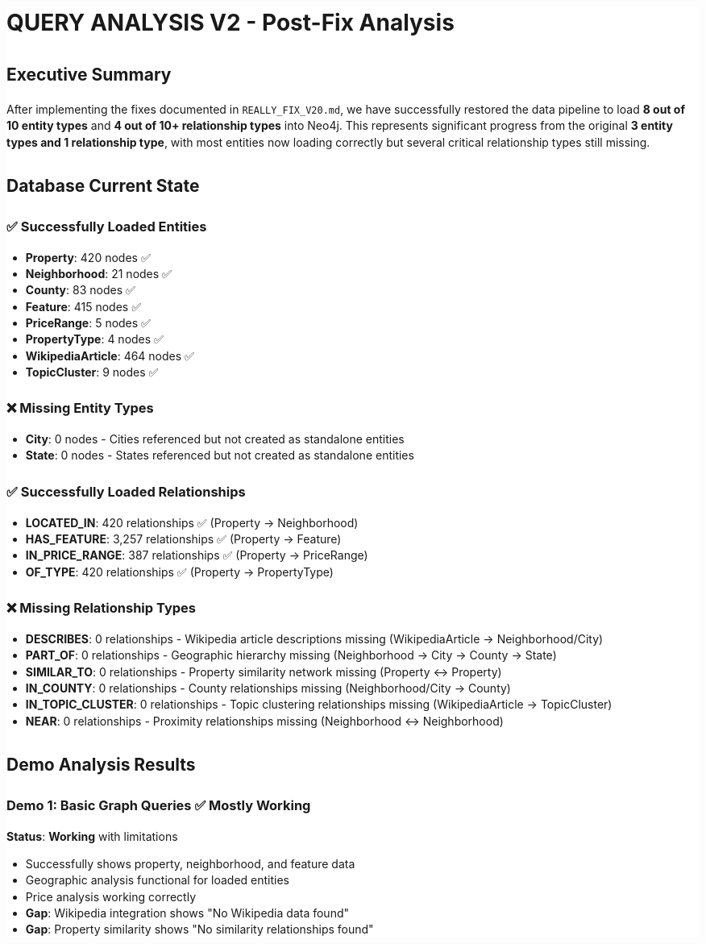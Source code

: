 # QUERY ANALYSIS V2 - Post-Fix Analysis

## Executive Summary

After implementing the fixes documented in `REALLY_FIX_V20.md`, we have successfully restored the data pipeline to load **8 out of 10 entity types** and **4 out of 10+ relationship types** into Neo4j. This represents significant progress from the original **3 entity types and 1 relationship type**, with most entities now loading correctly but several critical relationship types still missing.

## Database Current State

### ✅ Successfully Loaded Entities
- **Property**: 420 nodes ✅
- **Neighborhood**: 21 nodes ✅
- **County**: 83 nodes ✅
- **Feature**: 415 nodes ✅
- **PriceRange**: 5 nodes ✅
- **PropertyType**: 4 nodes ✅
- **WikipediaArticle**: 464 nodes ✅
- **TopicCluster**: 9 nodes ✅

### ❌ Missing Entity Types
- **City**: 0 nodes - Cities referenced but not created as standalone entities
- **State**: 0 nodes - States referenced but not created as standalone entities

### ✅ Successfully Loaded Relationships
- **LOCATED_IN**: 420 relationships ✅ (Property → Neighborhood)
- **HAS_FEATURE**: 3,257 relationships ✅ (Property → Feature)
- **IN_PRICE_RANGE**: 387 relationships ✅ (Property → PriceRange)
- **OF_TYPE**: 420 relationships ✅ (Property → PropertyType)

### ❌ Missing Relationship Types
- **DESCRIBES**: 0 relationships - Wikipedia article descriptions missing (WikipediaArticle → Neighborhood/City)
- **PART_OF**: 0 relationships - Geographic hierarchy missing (Neighborhood → City → County → State)
- **SIMILAR_TO**: 0 relationships - Property similarity network missing (Property ↔ Property)
- **IN_COUNTY**: 0 relationships - County relationships missing (Neighborhood/City → County)
- **IN_TOPIC_CLUSTER**: 0 relationships - Topic clustering relationships missing (WikipediaArticle → TopicCluster)
- **NEAR**: 0 relationships - Proximity relationships missing (Neighborhood ↔ Neighborhood)

## Demo Analysis Results

### Demo 1: Basic Graph Queries ✅ Mostly Working
**Status**: **Working** with limitations
- Successfully shows property, neighborhood, and feature data
- Geographic analysis functional for loaded entities
- Price analysis working correctly
- **Gap**: Wikipedia integration shows "No Wikipedia data found"
- **Gap**: Property similarity shows "No similarity relationships found"
